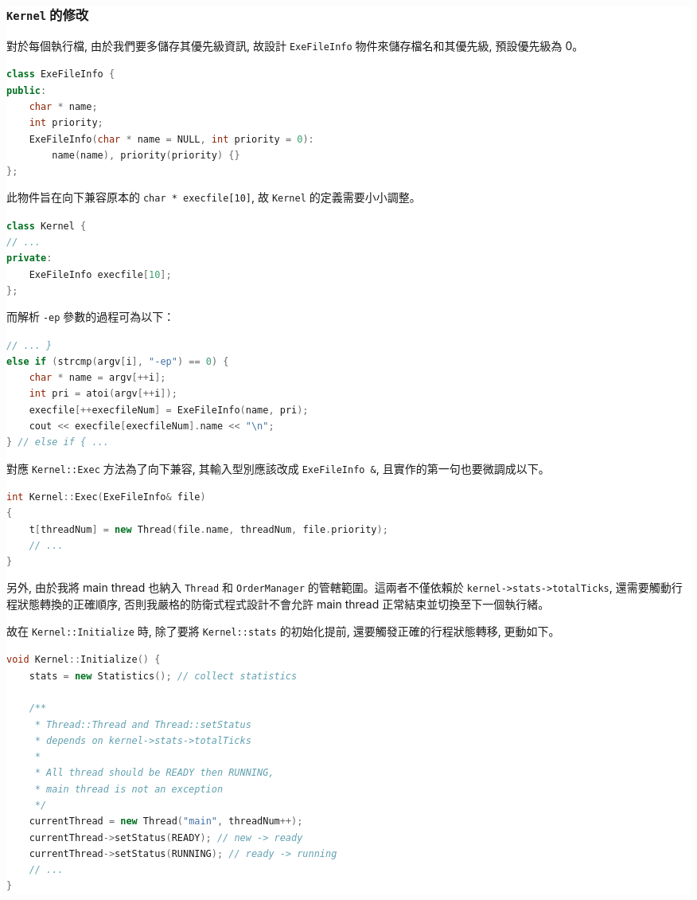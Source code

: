 ### `Kernel` 的修改

對於每個執行檔, 由於我們要多儲存其優先級資訊, 故設計 `ExeFileInfo` 物件來儲存檔名和其優先級, 預設優先級為 $0$。

```c++
class ExeFileInfo {
public:
    char * name;
    int priority;
    ExeFileInfo(char * name = NULL, int priority = 0): 
        name(name), priority(priority) {}
};
```

此物件旨在向下兼容原本的 `char * execfile[10]`, 故 `Kernel` 的定義需要小小調整。

```c++
class Kernel {
// ...
private:
    ExeFileInfo execfile[10];
};
```

而解析 `-ep` 參數的過程可為以下：

```c++
// ... } 
else if (strcmp(argv[i], "-ep") == 0) {
    char * name = argv[++i];
    int pri = atoi(argv[++i]);
    execfile[++execfileNum] = ExeFileInfo(name, pri);
    cout << execfile[execfileNum].name << "\n";
} // else if { ...
```

對應 `Kernel::Exec` 方法為了向下兼容, 其輸入型別應該改成 `ExeFileInfo &`, 且實作的第一句也要微調成以下。

```c++
int Kernel::Exec(ExeFileInfo& file)
{
    t[threadNum] = new Thread(file.name, threadNum, file.priority);
    // ...
}
```

另外, 由於我將 main thread 也納入 `Thread` 和 `OrderManager` 的管轄範圍。這兩者不僅依賴於 `kernel->stats->totalTicks`, 還需要觸動行程狀態轉換的正確順序, 否則我嚴格的防衛式程式設計不會允許 main thread 正常結束並切換至下一個執行緒。

故在 `Kernel::Initialize` 時, 除了要將 `Kernel::stats` 的初始化提前, 還要觸發正確的行程狀態轉移, 更動如下。

```c++
void Kernel::Initialize() {
    stats = new Statistics(); // collect statistics

    /** 
     * Thread::Thread and Thread::setStatus 
     * depends on kernel->stats->totalTicks
     * 
     * All thread should be READY then RUNNING, 
     * main thread is not an exception
     */
    currentThread = new Thread("main", threadNum++);
    currentThread->setStatus(READY); // new -> ready
    currentThread->setStatus(RUNNING); // ready -> running
    // ...
}
```
